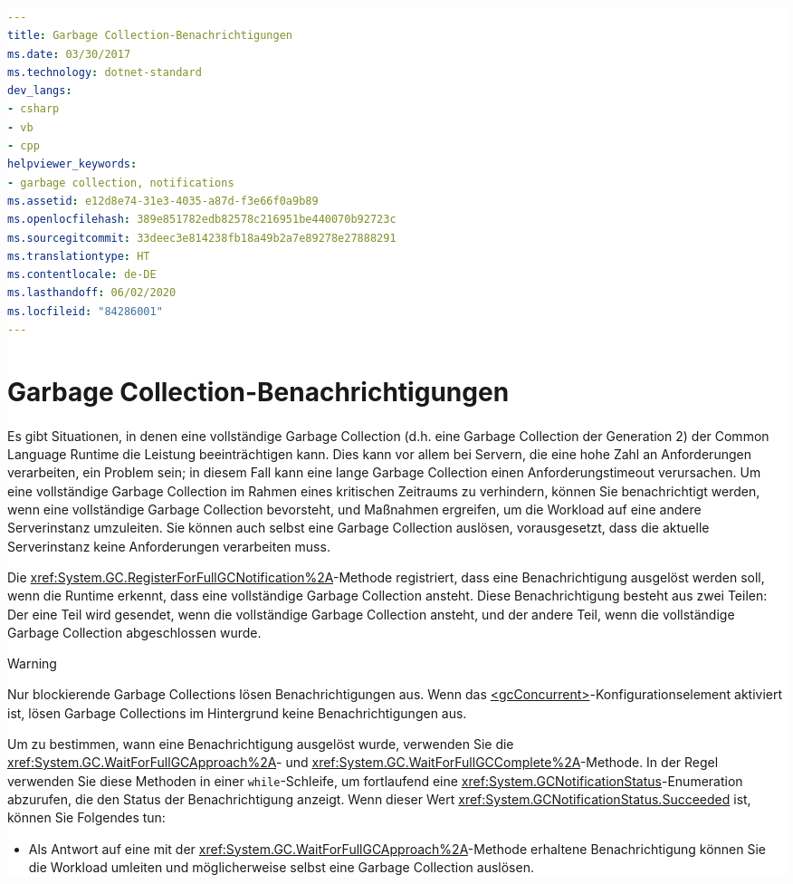 ```yaml
---
title: Garbage Collection-Benachrichtigungen
ms.date: 03/30/2017
ms.technology: dotnet-standard
dev_langs:
- csharp
- vb
- cpp
helpviewer_keywords:
- garbage collection, notifications
ms.assetid: e12d8e74-31e3-4035-a87d-f3e66f0a9b89
ms.openlocfilehash: 389e851782edb82578c216951be440070b92723c
ms.sourcegitcommit: 33deec3e814238fb18a49b2a7e89278e27888291
ms.translationtype: HT
ms.contentlocale: de-DE
ms.lasthandoff: 06/02/2020
ms.locfileid: "84286001"
---
```

# <a name="garbage-collection-notifications"></a>Garbage Collection-Benachrichtigungen
Es gibt Situationen, in denen eine vollständige Garbage Collection (d.h. eine Garbage Collection der Generation 2) der Common Language Runtime die Leistung beeinträchtigen kann. Dies kann vor allem bei Servern, die eine hohe Zahl an Anforderungen verarbeiten, ein Problem sein; in diesem Fall kann eine lange Garbage Collection einen Anforderungstimeout verursachen. Um eine vollständige Garbage Collection im Rahmen eines kritischen Zeitraums zu verhindern, können Sie benachrichtigt werden, wenn eine vollständige Garbage Collection bevorsteht, und Maßnahmen ergreifen, um die Workload auf eine andere Serverinstanz umzuleiten. Sie können auch selbst eine Garbage Collection auslösen, vorausgesetzt, dass die aktuelle Serverinstanz keine Anforderungen verarbeiten muss.  
  
 Die <xref:System.GC.RegisterForFullGCNotification%2A>-Methode registriert, dass eine Benachrichtigung ausgelöst werden soll, wenn die Runtime erkennt, dass eine vollständige Garbage Collection ansteht. Diese Benachrichtigung besteht aus zwei Teilen: Der eine Teil wird gesendet, wenn die vollständige Garbage Collection ansteht, und der andere Teil, wenn die vollständige Garbage Collection abgeschlossen wurde.  
  
> [!WARNING]
> Nur blockierende Garbage Collections lösen Benachrichtigungen aus. Wenn das [\<gcConcurrent>](../../framework/configure-apps/file-schema/runtime/gcconcurrent-element.md)-Konfigurationselement aktiviert ist, lösen Garbage Collections im Hintergrund keine Benachrichtigungen aus.  
  
 Um zu bestimmen, wann eine Benachrichtigung ausgelöst wurde, verwenden Sie die <xref:System.GC.WaitForFullGCApproach%2A>- und <xref:System.GC.WaitForFullGCComplete%2A>-Methode. In der Regel verwenden Sie diese Methoden in einer `while`-Schleife, um fortlaufend eine <xref:System.GCNotificationStatus>-Enumeration abzurufen, die den Status der Benachrichtigung anzeigt. Wenn dieser Wert <xref:System.GCNotificationStatus.Succeeded> ist, können Sie Folgendes tun:  
  
- Als Antwort auf eine mit der <xref:System.GC.WaitForFullGCApproach%2A>-Methode erhaltene Benachrichtigung können Sie die Workload umleiten und möglicherweise selbst eine Garbage Collection auslösen.  
  